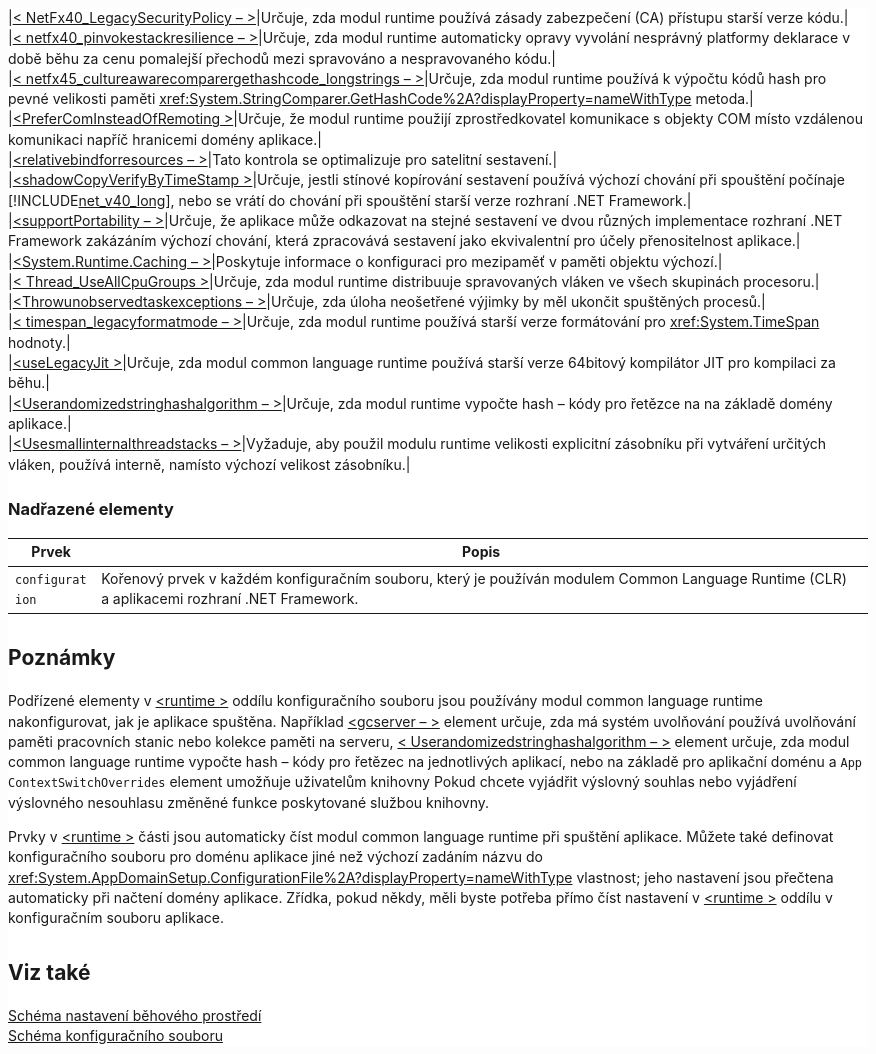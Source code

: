 |[< NetFx40_LegacySecurityPolicy – >](../../../../../docs/framework/configure-apps/file-schema/runtime/netfx40-legacysecuritypolicy-element.md)|Určuje, zda modul runtime používá zásady zabezpečení (CA) přístupu starší verze kódu.|  
|[< netfx40_pinvokestackresilience – >](../../../../../docs/framework/configure-apps/file-schema/runtime/netfx40-pinvokestackresilience-element.md)|Určuje, zda modul runtime automaticky opravy vyvolání nesprávný platformy deklarace v době běhu za cenu pomalejší přechodů mezi spravováno a nespravovaného kódu.|  
|[< netfx45_cultureawarecomparergethashcode_longstrings – >](../../../../../docs/framework/configure-apps/file-schema/runtime/netfx45-cultureawarecomparergethashcode-longstrings-element.md)|Určuje, zda modul runtime používá k výpočtu kódů hash pro pevné velikosti paměti <xref:System.StringComparer.GetHashCode%2A?displayProperty=nameWithType> metoda.|  
|[\<PreferComInsteadOfRemoting >](../../../../../docs/framework/configure-apps/file-schema/runtime/prefercominsteadofmanagedremoting-element.md)|Určuje, že modul runtime použijí zprostředkovatel komunikace s objekty COM místo vzdálenou komunikaci napříč hranicemi domény aplikace.|  
|[\<relativebindforresources – >](../../../../../docs/framework/configure-apps/file-schema/runtime/relativebindforresources-element.md)|Tato kontrola se optimalizuje pro satelitní sestavení.|  
|[\<shadowCopyVerifyByTimeStamp >](../../../../../docs/framework/configure-apps/file-schema/runtime/shadowcopyverifybytimestamp-element.md)|Určuje, jestli stínové kopírování sestavení používá výchozí chování při spouštění počínaje [!INCLUDE[net_v40_long](../../../../../includes/net-v40-long-md.md)], nebo se vrátí do chování při spouštění starší verze rozhraní .NET Framework.|  
|[\<supportPortability – >](../../../../../docs/framework/configure-apps/file-schema/runtime/supportportability-element.md)|Určuje, že aplikace může odkazovat na stejné sestavení ve dvou různých implementace rozhraní .NET Framework zakázáním výchozí chování, která zpracovává sestavení jako ekvivalentní pro účely přenositelnost aplikace.|  
|[\<System.Runtime.Caching – >](../../../../../docs/framework/configure-apps/file-schema/runtime/system-runtime-caching-element-cache-settings.md)|Poskytuje informace o konfiguraci pro mezipaměť v paměti objektu výchozí.|  
|[< Thread_UseAllCpuGroups >](../../../../../docs/framework/configure-apps/file-schema/runtime/thread-useallcpugroups-element.md)|Určuje, zda modul runtime distribuuje spravovaných vláken ve všech skupinách procesoru.|  
|[\<Throwunobservedtaskexceptions – >](../../../../../docs/framework/configure-apps/file-schema/runtime/throwunobservedtaskexceptions-element.md)|Určuje, zda úloha neošetřené výjimky by měl ukončit spuštěných procesů.|  
|[< timespan_legacyformatmode – >](../../../../../docs/framework/configure-apps/file-schema/runtime/timespan-legacyformatmode-element.md)|Určuje, zda modul runtime používá starší verze formátování pro <xref:System.TimeSpan> hodnoty.|  
|[\<useLegacyJit >](../../../../../docs/framework/configure-apps/file-schema/runtime/uselegacyjit-element.md)|Určuje, zda modul common language runtime používá starší verze 64bitový kompilátor JIT pro kompilaci za běhu.|  
|[\<Userandomizedstringhashalgorithm – >](../../../../../docs/framework/configure-apps/file-schema/runtime/userandomizedstringhashalgorithm-element.md)|Určuje, zda modul runtime vypočte hash – kódy pro řetězce na na základě domény aplikace.|  
|[\<Usesmallinternalthreadstacks – >](../../../../../docs/framework/configure-apps/file-schema/runtime/usesmallinternalthreadstacks-element.md)|Vyžaduje, aby použil modulu runtime velikosti explicitní zásobníku při vytváření určitých vláken, používá interně, namísto výchozí velikost zásobníku.|  
  
### <a name="parent-elements"></a>Nadřazené elementy  
  
|Prvek|Popis|  
|-------------|-----------------|  
|`configuration`|Kořenový prvek v každém konfiguračním souboru, který je používán modulem Common Language Runtime (CLR) a aplikacemi rozhraní .NET Framework.|  
  
## <a name="remarks"></a>Poznámky  
 Podřízené elementy v [ \<runtime >](../../../../../docs/framework/configure-apps/file-schema/runtime/runtime-element.md) oddílu konfiguračního souboru jsou používány modul common language runtime nakonfigurovat, jak je aplikace spuštěna. Například [ \<gcserver – >](../../../../../docs/framework/configure-apps/file-schema/runtime/gcserver-element.md) element určuje, zda má systém uvolňování používá uvolňování paměti pracovních stanic nebo kolekce paměti na serveru, [ \< Userandomizedstringhashalgorithm – >](../../../../../docs/framework/configure-apps/file-schema/runtime/userandomizedstringhashalgorithm-element.md) element určuje, zda modul common language runtime vypočte hash – kódy pro řetězec na jednotlivých aplikací, nebo na základě pro aplikační doménu a `AppContextSwitchOverrides` element umožňuje uživatelům knihovny Pokud chcete vyjádřit výslovný souhlas nebo vyjádření výslovného nesouhlasu změněné funkce poskytované službou knihovny.  
  
 Prvky v [ \<runtime >](../../../../../docs/framework/configure-apps/file-schema/runtime/runtime-element.md) části jsou automaticky číst modul common language runtime při spuštění aplikace. Můžete také definovat konfiguračního souboru pro doménu aplikace jiné než výchozí zadáním názvu do <xref:System.AppDomainSetup.ConfigurationFile%2A?displayProperty=nameWithType> vlastnost; jeho nastavení jsou přečtena automaticky při načtení domény aplikace. Zřídka, pokud někdy, měli byste potřeba přímo číst nastavení v [ \<runtime >](../../../../../docs/framework/configure-apps/file-schema/runtime/runtime-element.md) oddílu v konfiguračním souboru aplikace.  
  
## <a name="see-also"></a>Viz také  
 [Schéma nastavení běhového prostředí](../../../../../docs/framework/configure-apps/file-schema/runtime/index.md)  
 [Schéma konfiguračního souboru](../../../../../docs/framework/configure-apps/file-schema/index.md)
